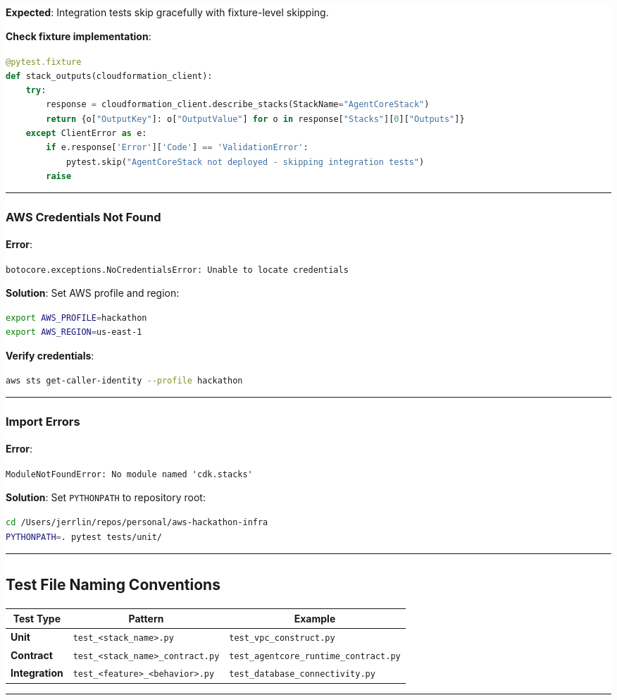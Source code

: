 **Expected**: Integration tests skip gracefully with fixture-level skipping.

**Check fixture implementation**:
```python
@pytest.fixture
def stack_outputs(cloudformation_client):
    try:
        response = cloudformation_client.describe_stacks(StackName="AgentCoreStack")
        return {o["OutputKey"]: o["OutputValue"] for o in response["Stacks"][0]["Outputs"]}
    except ClientError as e:
        if e.response['Error']['Code'] == 'ValidationError':
            pytest.skip("AgentCoreStack not deployed - skipping integration tests")
        raise
```

---

### AWS Credentials Not Found

**Error**:
```
botocore.exceptions.NoCredentialsError: Unable to locate credentials
```

**Solution**: Set AWS profile and region:
```bash
export AWS_PROFILE=hackathon
export AWS_REGION=us-east-1
```

**Verify credentials**:
```bash
aws sts get-caller-identity --profile hackathon
```

---

### Import Errors

**Error**:
```
ModuleNotFoundError: No module named 'cdk.stacks'
```

**Solution**: Set `PYTHONPATH` to repository root:
```bash
cd /Users/jerrlin/repos/personal/aws-hackathon-infra
PYTHONPATH=. pytest tests/unit/
```

---

## Test File Naming Conventions

| Test Type | Pattern | Example |
|-----------|---------|---------|
| **Unit** | `test_<stack_name>.py` | `test_vpc_construct.py` |
| **Contract** | `test_<stack_name>_contract.py` | `test_agentcore_runtime_contract.py` |
| **Integration** | `test_<feature>_<behavior>.py` | `test_database_connectivity.py` |

---